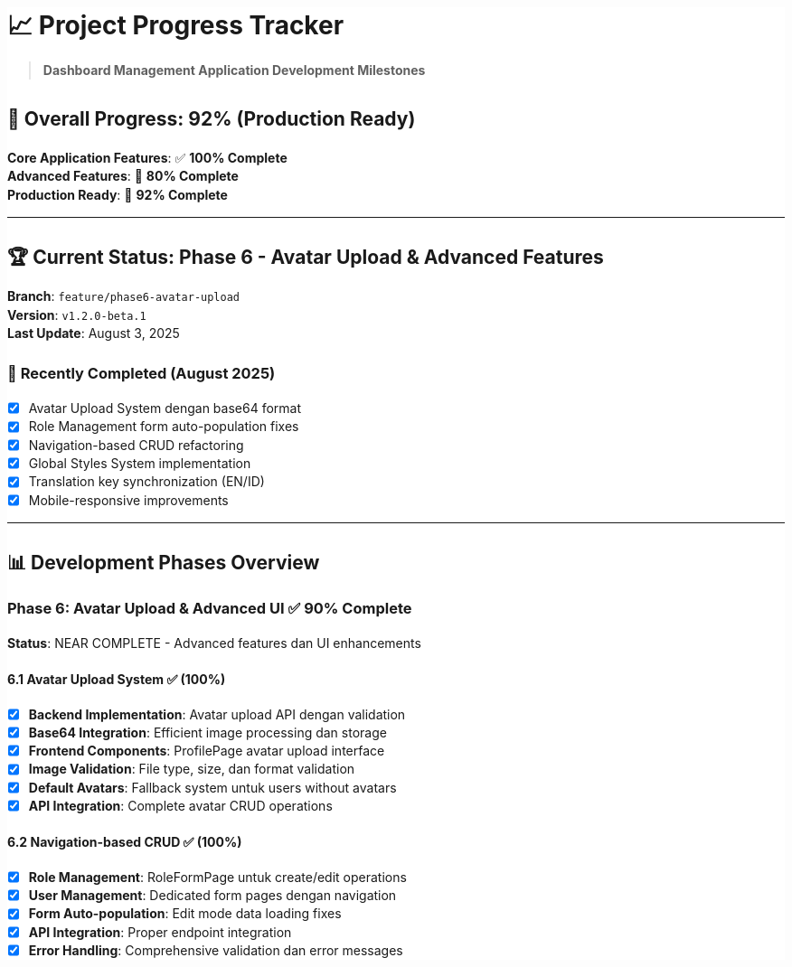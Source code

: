 # 📈 Project Progress Tracker

> **Dashboard Management Application Development Milestones**

## 🎯 Overall Progress: **92%** (Production Ready)

**Core Application Features**: ✅ **100% Complete**  
**Advanced Features**: 🚀 **80% Complete**  
**Production Ready**: 🎯 **92% Complete**

---

## 🏆 Current Status: **Phase 6 - Avatar Upload & Advanced Features**

**Branch**: `feature/phase6-avatar-upload`  
**Version**: `v1.2.0-beta.1`  
**Last Update**: August 3, 2025

### 🎯 **Recently Completed** (August 2025)

- [x] Avatar Upload System dengan base64 format
- [x] Role Management form auto-population fixes
- [x] Navigation-based CRUD refactoring
- [x] Global Styles System implementation
- [x] Translation key synchronization (EN/ID)
- [x] Mobile-responsive improvements

---

## 📊 Development Phases Overview

### Phase 6: Avatar Upload & Advanced UI ✅ **90% Complete**

**Status**: NEAR COMPLETE - Advanced features dan UI enhancements

#### 6.1 Avatar Upload System ✅ (100%)

- [x] **Backend Implementation**: Avatar upload API dengan validation
- [x] **Base64 Integration**: Efficient image processing dan storage
- [x] **Frontend Components**: ProfilePage avatar upload interface
- [x] **Image Validation**: File type, size, dan format validation
- [x] **Default Avatars**: Fallback system untuk users without avatars
- [x] **API Integration**: Complete avatar CRUD operations

#### 6.2 Navigation-based CRUD ✅ (100%)

- [x] **Role Management**: RoleFormPage untuk create/edit operations
- [x] **User Management**: Dedicated form pages dengan navigation
- [x] **Form Auto-population**: Edit mode data loading fixes
- [x] **API Integration**: Proper endpoint integration
- [x] **Error Handling**: Comprehensive validation dan error messages
